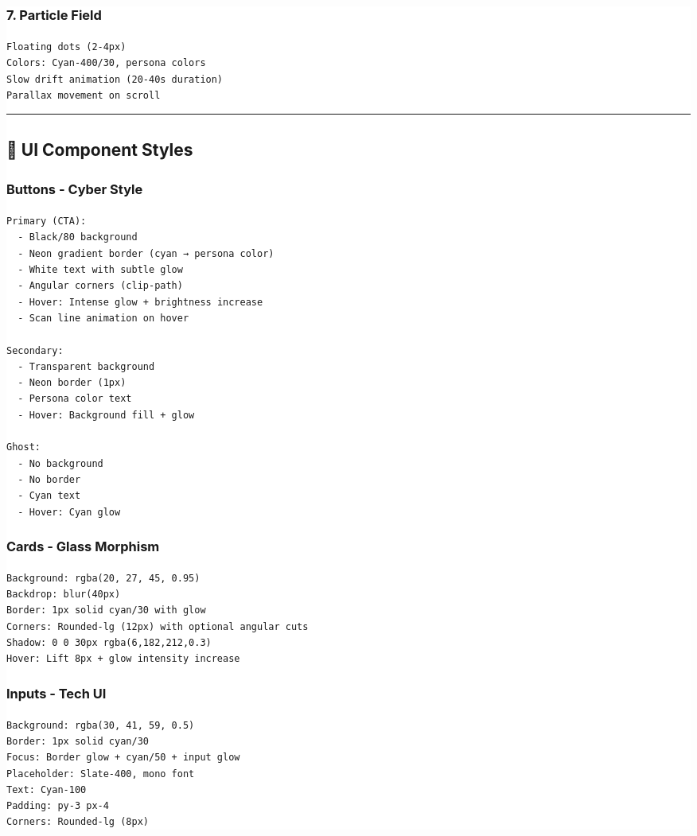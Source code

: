 ### 7. Particle Field
```
Floating dots (2-4px)
Colors: Cyan-400/30, persona colors
Slow drift animation (20-40s duration)
Parallax movement on scroll
```

---

## 🎯 UI Component Styles

### Buttons - Cyber Style
```
Primary (CTA):
  - Black/80 background
  - Neon gradient border (cyan → persona color)
  - White text with subtle glow
  - Angular corners (clip-path)
  - Hover: Intense glow + brightness increase
  - Scan line animation on hover

Secondary:
  - Transparent background
  - Neon border (1px)
  - Persona color text
  - Hover: Background fill + glow

Ghost:
  - No background
  - No border
  - Cyan text
  - Hover: Cyan glow
```

### Cards - Glass Morphism
```
Background: rgba(20, 27, 45, 0.95)
Backdrop: blur(40px)
Border: 1px solid cyan/30 with glow
Corners: Rounded-lg (12px) with optional angular cuts
Shadow: 0 0 30px rgba(6,182,212,0.3)
Hover: Lift 8px + glow intensity increase
```

### Inputs - Tech UI
```
Background: rgba(30, 41, 59, 0.5)
Border: 1px solid cyan/30
Focus: Border glow + cyan/50 + input glow
Placeholder: Slate-400, mono font
Text: Cyan-100
Padding: py-3 px-4
Corners: Rounded-lg (8px)
```
